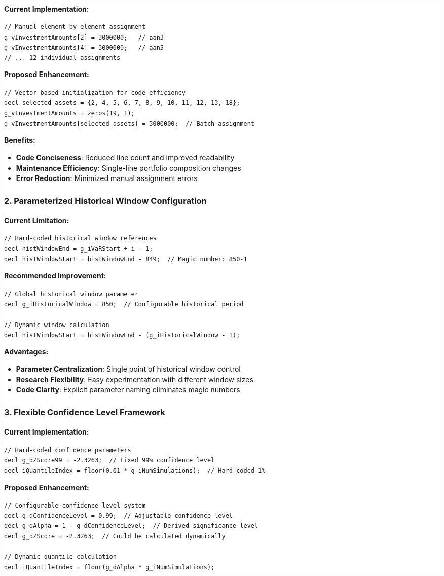 **Current Implementation:**
```ox
// Manual element-by-element assignment
g_vInvestmentAmounts[2] = 3000000;   // aan3
g_vInvestmentAmounts[4] = 3000000;   // aan5
// ... 12 individual assignments
```

**Proposed Enhancement:**
```ox
// Vector-based initialization for code efficiency
decl selected_assets = {2, 4, 5, 6, 7, 8, 9, 10, 11, 12, 13, 18};
g_vInvestmentAmounts = zeros(19, 1);
g_vInvestmentAmounts[selected_assets] = 3000000;  // Batch assignment
```

**Benefits:**
- **Code Conciseness**: Reduced line count and improved readability
- **Maintenance Efficiency**: Single-line portfolio composition changes
- **Error Reduction**: Minimized manual assignment errors

### 2. Parameterized Historical Window Configuration

**Current Limitation:**
```ox
// Hard-coded historical window references
decl histWindowEnd = g_iVaRStart + i - 1;
decl histWindowStart = histWindowEnd - 849;  // Magic number: 850-1
```

**Recommended Improvement:**
```ox
// Global historical window parameter
decl g_iHistoricalWindow = 850;  // Configurable historical period

// Dynamic window calculation
decl histWindowStart = histWindowEnd - (g_iHistoricalWindow - 1);
```

**Advantages:**
- **Parameter Centralization**: Single point of historical window control
- **Research Flexibility**: Easy experimentation with different window sizes
- **Code Clarity**: Explicit parameter naming eliminates magic numbers

### 3. Flexible Confidence Level Framework

**Current Implementation:**
```ox
// Hard-coded confidence parameters
decl g_dZScore99 = -2.3263;  // Fixed 99% confidence level
decl iQuantileIndex = floor(0.01 * g_iNumSimulations);  // Hard-coded 1%
```

**Proposed Enhancement:**
```ox
// Configurable confidence level system
decl g_dConfidenceLevel = 0.99;  // Adjustable confidence level
decl g_dAlpha = 1 - g_dConfidenceLevel;  // Derived significance level
decl g_dZScore = -2.3263;  // Could be calculated dynamically

// Dynamic quantile calculation
decl iQuantileIndex = floor(g_dAlpha * g_iNumSimulations);
```
